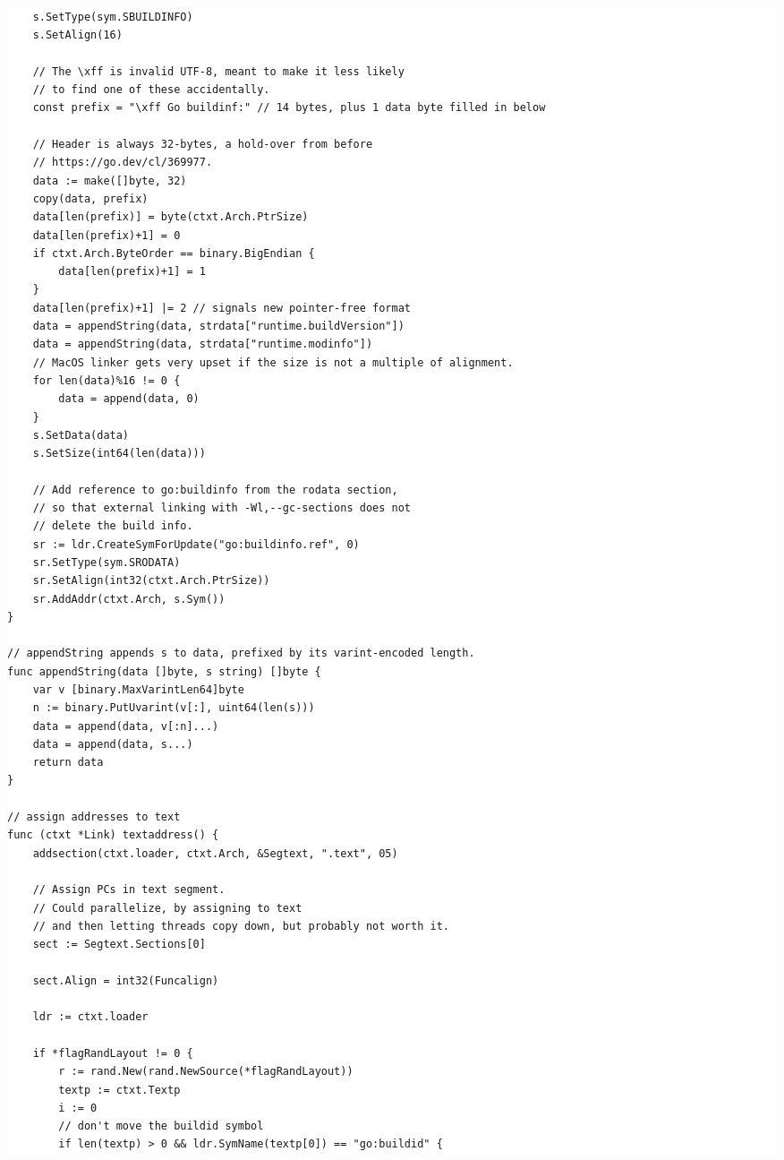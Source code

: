 ```
	s.SetType(sym.SBUILDINFO)
	s.SetAlign(16)

	// The \xff is invalid UTF-8, meant to make it less likely
	// to find one of these accidentally.
	const prefix = "\xff Go buildinf:" // 14 bytes, plus 1 data byte filled in below

	// Header is always 32-bytes, a hold-over from before
	// https://go.dev/cl/369977.
	data := make([]byte, 32)
	copy(data, prefix)
	data[len(prefix)] = byte(ctxt.Arch.PtrSize)
	data[len(prefix)+1] = 0
	if ctxt.Arch.ByteOrder == binary.BigEndian {
		data[len(prefix)+1] = 1
	}
	data[len(prefix)+1] |= 2 // signals new pointer-free format
	data = appendString(data, strdata["runtime.buildVersion"])
	data = appendString(data, strdata["runtime.modinfo"])
	// MacOS linker gets very upset if the size is not a multiple of alignment.
	for len(data)%16 != 0 {
		data = append(data, 0)
	}
	s.SetData(data)
	s.SetSize(int64(len(data)))

	// Add reference to go:buildinfo from the rodata section,
	// so that external linking with -Wl,--gc-sections does not
	// delete the build info.
	sr := ldr.CreateSymForUpdate("go:buildinfo.ref", 0)
	sr.SetType(sym.SRODATA)
	sr.SetAlign(int32(ctxt.Arch.PtrSize))
	sr.AddAddr(ctxt.Arch, s.Sym())
}

// appendString appends s to data, prefixed by its varint-encoded length.
func appendString(data []byte, s string) []byte {
	var v [binary.MaxVarintLen64]byte
	n := binary.PutUvarint(v[:], uint64(len(s)))
	data = append(data, v[:n]...)
	data = append(data, s...)
	return data
}

// assign addresses to text
func (ctxt *Link) textaddress() {
	addsection(ctxt.loader, ctxt.Arch, &Segtext, ".text", 05)

	// Assign PCs in text segment.
	// Could parallelize, by assigning to text
	// and then letting threads copy down, but probably not worth it.
	sect := Segtext.Sections[0]

	sect.Align = int32(Funcalign)

	ldr := ctxt.loader

	if *flagRandLayout != 0 {
		r := rand.New(rand.NewSource(*flagRandLayout))
		textp := ctxt.Textp
		i := 0
		// don't move the buildid symbol
		if len(textp) > 0 && ldr.SymName(textp[0]) == "go:buildid" {
```